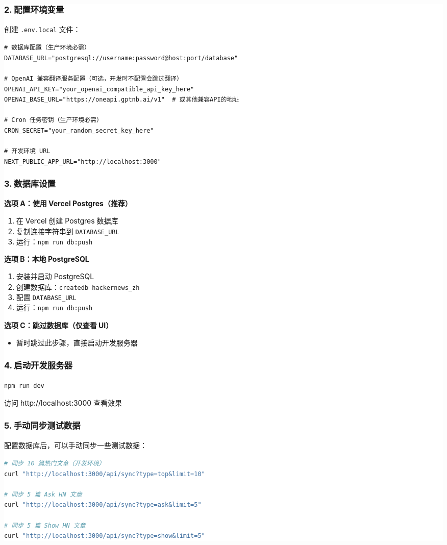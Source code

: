 ### 2. 配置环境变量

创建 `.env.local` 文件：

```env
# 数据库配置（生产环境必需）
DATABASE_URL="postgresql://username:password@host:port/database"

# OpenAI 兼容翻译服务配置（可选，开发时不配置会跳过翻译）
OPENAI_API_KEY="your_openai_compatible_api_key_here"
OPENAI_BASE_URL="https://oneapi.gptnb.ai/v1"  # 或其他兼容API的地址

# Cron 任务密钥（生产环境必需）
CRON_SECRET="your_random_secret_key_here"

# 开发环境 URL
NEXT_PUBLIC_APP_URL="http://localhost:3000"
```

### 3. 数据库设置

**选项 A：使用 Vercel Postgres（推荐）**

1. 在 Vercel 创建 Postgres 数据库
2. 复制连接字符串到 `DATABASE_URL`
3. 运行：`npm run db:push`

**选项 B：本地 PostgreSQL**

1. 安装并启动 PostgreSQL
2. 创建数据库：`createdb hackernews_zh`
3. 配置 `DATABASE_URL`
4. 运行：`npm run db:push`

**选项 C：跳过数据库（仅查看 UI）**

- 暂时跳过此步骤，直接启动开发服务器

### 4. 启动开发服务器

```bash
npm run dev
```

访问 http://localhost:3000 查看效果

### 5. 手动同步测试数据

配置数据库后，可以手动同步一些测试数据：

```bash
# 同步 10 篇热门文章（开发环境）
curl "http://localhost:3000/api/sync?type=top&limit=10"

# 同步 5 篇 Ask HN 文章
curl "http://localhost:3000/api/sync?type=ask&limit=5"

# 同步 5 篇 Show HN 文章
curl "http://localhost:3000/api/sync?type=show&limit=5"
```
